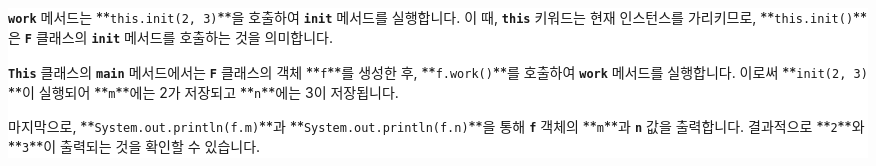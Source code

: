 **`work`** 메서드는 **`this.init(2, 3)`**을 호출하여 **`init`** 메서드를 실행합니다. 이 때, **`this`** 키워드는 현재 인스턴스를 가리키므로, **`this.init()`**은 **`F`** 클래스의 **`init`** 메서드를 호출하는 것을 의미합니다.

**`This`** 클래스의 **`main`** 메서드에서는 **`F`** 클래스의 객체 **`f`**를 생성한 후, **`f.work()`**를 호출하여 **`work`** 메서드를 실행합니다. 이로써 **`init(2, 3)`**이 실행되어 **`m`**에는 2가 저장되고 **`n`**에는 3이 저장됩니다.

마지막으로, **`System.out.println(f.m)`**과 **`System.out.println(f.n)`**을 통해 **`f`** 객체의 **`m`**과 **`n`** 값을 출력합니다. 결과적으로 **`2`**와 **`3`**이 출력되는 것을 확인할 수 있습니다.
